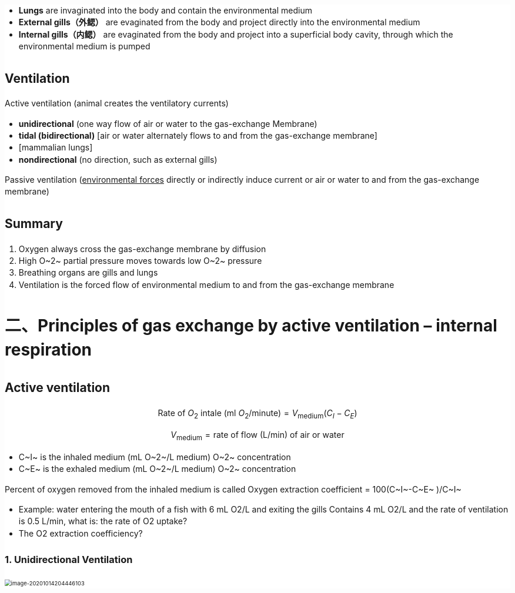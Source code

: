 + **Lungs** are invaginated into the body and contain the environmental medium
+ **External gills（外鳃）** are evaginated from the body and project directly into the environmental medium
+ **Internal gills（内鳃）** are evaginated from the body and project into a superficial body cavity, through which the environmental medium is pumped

## Ventilation

Active ventilation (animal creates the ventilatory currents)

+ **unidirectional** (one way flow of air or water to the gas-exchange Membrane)
+ **tidal (bidirectional)** [air or water alternately flows to and from the gas-exchange membrane] 
 + [mammalian lungs]
+ **nondirectional** (no direction, such as external gills)

Passive ventilation (<u>environmental forces</u> directly or indirectly induce current or air or water to and from the gas-exchange membrane)

## Summary

1. Oxygen always cross the gas-exchange membrane by diffusion
2. High O~2~ partial pressure moves towards low O~2~ pressure
3. Breathing organs are gills and lungs
4. Ventilation is the forced flow of environmental medium to and from the gas-exchange membrane

# 二、Principles of gas exchange by active ventilation – internal respiration

## Active ventilation

$$
\text{Rate of }O_{2} \text{ intale (ml }O_{2} \text{/minute)} = V_{\text{medium}}(C_{I}  -  C_{E})
$$

$$
V_{\text{medium}} = \text{rate of flow (L/min) of air or water}
$$

+ C~I~ is the inhaled medium (mL O~2~/L medium) O~2~ concentration
+ C~E~ is the exhaled medium (mL O~2~/L medium) O~2~ concentration

Percent of oxygen removed from the inhaled medium is called Oxygen extraction coefficient = 100(C~I~-C~E~ )/C~I~

+ Example: water entering the mouth of a fish with 6 mL O2/L and exiting the gills Contains 4 mL O2/L and the rate of ventilation is 0.5 L/min, what is: the rate of O2 uptake? 
+ The O2 extraction coefficiency?

### 1. Unidirectional Ventilation

<img src="https://hexo20200628-1259353497.cos.ap-guangzhou.myqcloud.com/Articles/Academic_Notes/Animal%20Physiology/image-20201014204446103.png" alt="image-20201014204446103" style="zoom: 67%;" />
